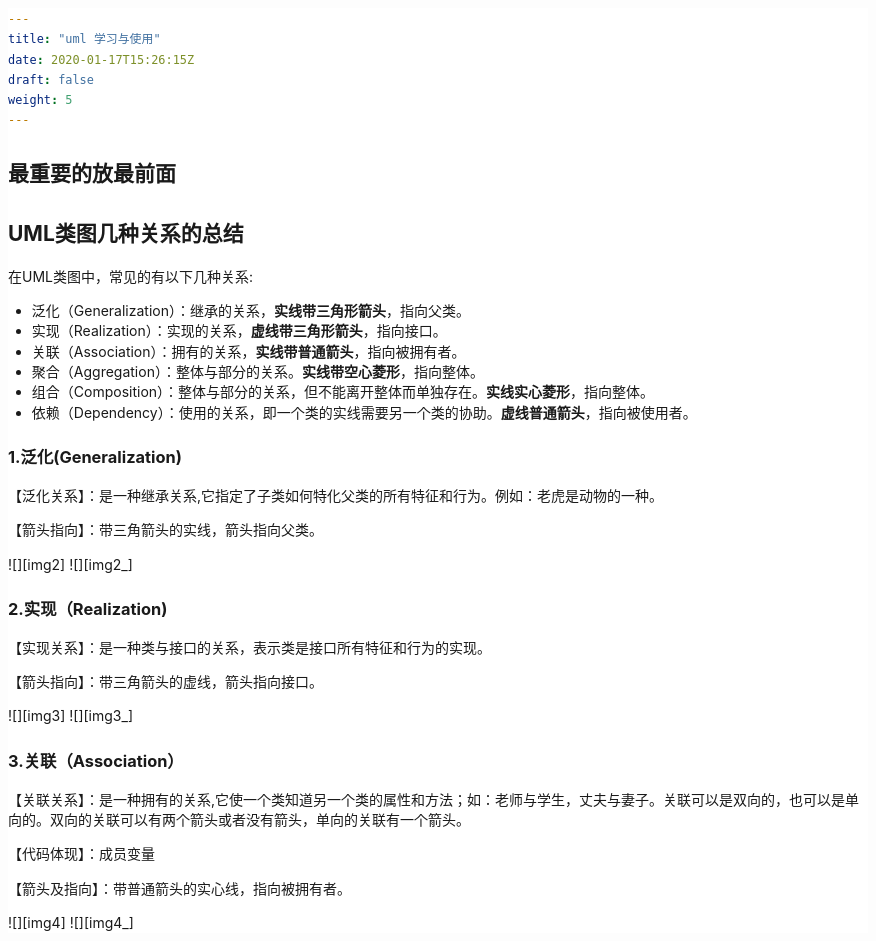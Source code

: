 ```yaml
---
title: "uml 学习与使用"
date: 2020-01-17T15:26:15Z
draft: false
weight: 5
---
```



## 最重要的放最前面

## UML类图几种关系的总结

在UML类图中，常见的有以下几种关系:


+ 泛化（Generalization）：继承的关系，**实线带三角形箭头**，指向父类。
+ 实现（Realization）：实现的关系，**虚线带三角形箭头**，指向接口。
+ 关联（Association）：拥有的关系，**实线带普通箭头**，指向被拥有者。
+ 聚合（Aggregation）：整体与部分的关系。**实线带空心菱形**，指向整体。
+ 组合（Composition）：整体与部分的关系，但不能离开整体而单独存在。**实线实心菱形**，指向整体。
+ 依赖（Dependency）：使用的关系，即一个类的实线需要另一个类的协助。**虚线普通箭头**，指向被使用者。


### 1.泛化(Generalization)
【泛化关系】：是一种继承关系,它指定了子类如何特化父类的所有特征和行为。例如：老虎是动物的一种。

【箭头指向】：带三角箭头的实线，箭头指向父类。

![][img2]
![][img2_]

### 2.实现（Realization)

【实现关系】：是一种类与接口的关系，表示类是接口所有特征和行为的实现。

【箭头指向】：带三角箭头的虚线，箭头指向接口。

![][img3]
![][img3_]

### 3.关联（Association）

【关联关系】：是一种拥有的关系,它使一个类知道另一个类的属性和方法；如：老师与学生，丈夫与妻子。关联可以是双向的，也可以是单向的。双向的关联可以有两个箭头或者没有箭头，单向的关联有一个箭头。

【代码体现】：成员变量

【箭头及指向】：带普通箭头的实心线，指向被拥有者。


![][img4]
![][img4_]
